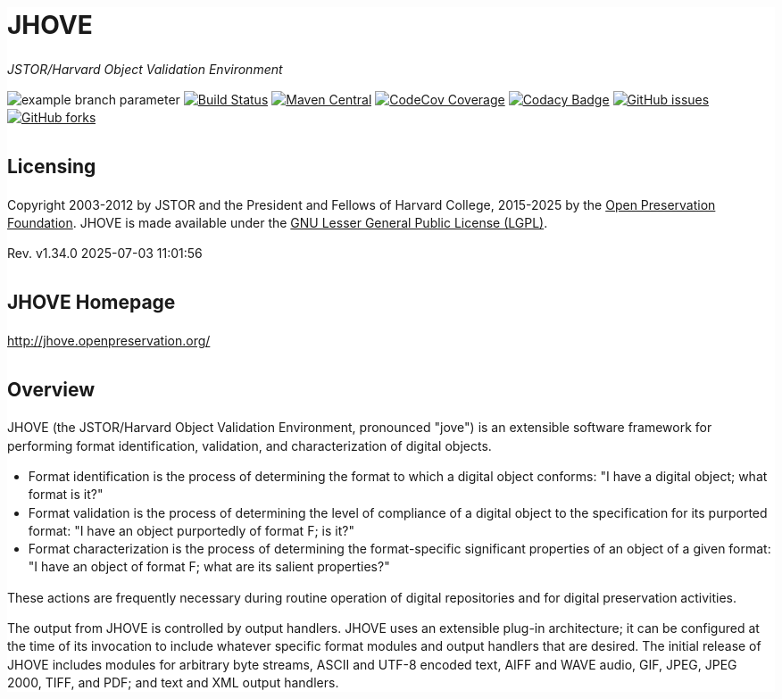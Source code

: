 # JHOVE

*JSTOR/Harvard Object Validation Environment*

![example branch parameter](https://github.com/openpreserve/jhove/actions/workflows/test-pr.yml/badge.svg?branch=integration)
[![Build Status](https://jenkins.openpreservation.org/job/JHOVE/job/jhove-1.32/badge/icon)](https://jenkins.openpreservation.org/job/JHOVE/job/jhove-1.32/ "OPF Jenkins")
[![Maven Central](https://img.shields.io/maven-central/v/org.openpreservation.jhove/jhove.svg)](http://repo1.maven.org/maven2/org/openpreservation/jhove/ "JHOVE on Maven central")
[![CodeCov Coverage](https://img.shields.io/codecov/c/github/openpreserve/jhove.svg)](https://codecov.io/gh/openpreserve/jhove/ "CodeCov test coverage figure")
[![Codacy Badge](https://app.codacy.com/project/badge/Grade/42f8b3de592740e7b2a22a419462815d)](https://app.codacy.com/gh/openpreserve/jhove/dashboard?utm_source=gh&utm_medium=referral&utm_content=&utm_campaign=Badge_grade)
[![GitHub issues](https://img.shields.io/github/issues/openpreserve/jhove.svg)](https://github.com/openpreserve/jhove/issues "Open issues on GitHub")
[![GitHub forks](https://img.shields.io/github/forks/openpreserve/jhove.svg)](https://github.com/openpreserve/jhove/network "Number of forks on GitHub")

## Licensing

Copyright 2003-2012 by JSTOR and the President and Fellows of Harvard College,
2015-2025 by the [Open Preservation Foundation](http://openpreservation.org).
JHOVE is made available under the
[GNU Lesser General Public License (LGPL)](http://www.gnu.org/licenses/lgpl.html).

Rev. v1.34.0 2025-07-03 11:01:56

## JHOVE Homepage

<http://jhove.openpreservation.org/>

## Overview

JHOVE (the JSTOR/Harvard Object Validation Environment, pronounced "jove")
is an extensible software framework for performing format identification,
validation, and characterization of digital objects.

* Format identification is the process of determining the format to which a
  digital object conforms: "I have a digital object; what format is it?"
* Format validation is the process of determining the level of compliance of a
  digital object to the specification for its purported format: "I have an
  object purportedly of format F; is it?"
* Format characterization is the process of determining the format-specific
  significant properties of an object of a given format: "I have an object of
  format F; what are its salient properties?"

These actions are frequently necessary during routine operation of digital
repositories and for digital preservation activities.

The output from JHOVE is controlled by output handlers. JHOVE uses an
extensible plug-in architecture; it can be configured at the time of its
invocation to include whatever specific format modules and output handlers
that are desired. The initial release of JHOVE includes modules for
arbitrary byte streams, ASCII and UTF-8 encoded text, AIFF and WAVE audio,
GIF, JPEG, JPEG 2000, TIFF, and PDF; and text and XML output handlers.
